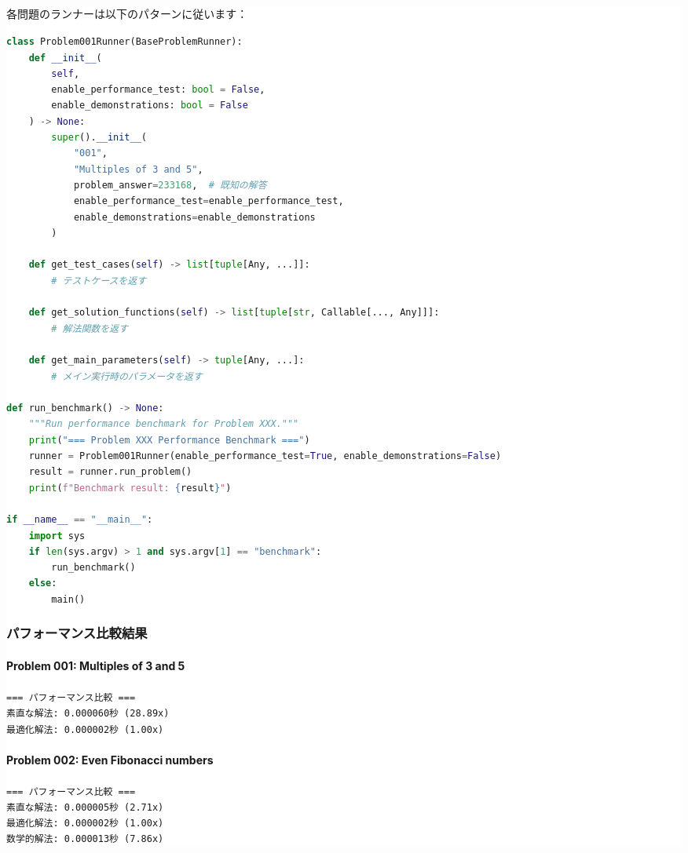 各問題のランナーは以下のパターンに従います：

```python
class Problem001Runner(BaseProblemRunner):
    def __init__(
        self,
        enable_performance_test: bool = False,
        enable_demonstrations: bool = False
    ) -> None:
        super().__init__(
            "001",
            "Multiples of 3 and 5",
            problem_answer=233168,  # 既知の解答
            enable_performance_test=enable_performance_test,
            enable_demonstrations=enable_demonstrations
        )

    def get_test_cases(self) -> list[tuple[Any, ...]]:
        # テストケースを返す

    def get_solution_functions(self) -> list[tuple[str, Callable[..., Any]]]:
        # 解法関数を返す

    def get_main_parameters(self) -> tuple[Any, ...]:
        # メイン実行時のパラメータを返す

def run_benchmark() -> None:
    """Run performance benchmark for Problem XXX."""
    print("=== Problem XXX Performance Benchmark ===")
    runner = Problem001Runner(enable_performance_test=True, enable_demonstrations=False)
    result = runner.run_problem()
    print(f"Benchmark result: {result}")

if __name__ == "__main__":
    import sys
    if len(sys.argv) > 1 and sys.argv[1] == "benchmark":
        run_benchmark()
    else:
        main()
```

### パフォーマンス比較結果

#### Problem 001: Multiples of 3 and 5
```
=== パフォーマンス比較 ===
素直な解法: 0.000060秒 (28.89x)
最適化解法: 0.000002秒 (1.00x)
```

#### Problem 002: Even Fibonacci numbers
```
=== パフォーマンス比較 ===
素直な解法: 0.000005秒 (2.71x)
最適化解法: 0.000002秒 (1.00x)
数学的解法: 0.000013秒 (7.86x)
```

